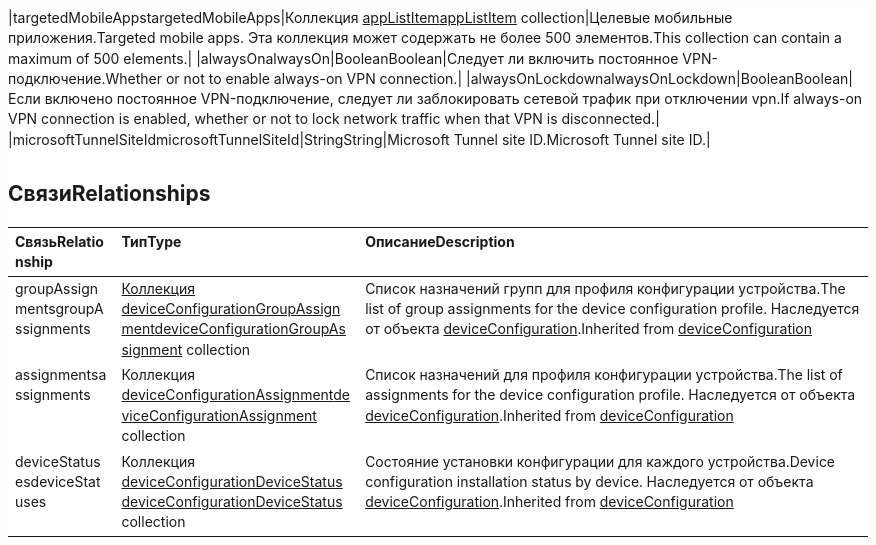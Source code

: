 |<span data-ttu-id="4c6be-220">targetedMobileApps</span><span class="sxs-lookup"><span data-stu-id="4c6be-220">targetedMobileApps</span></span>|<span data-ttu-id="4c6be-221">Коллекция [appListItem](../resources/intune-deviceconfig-applistitem.md)</span><span class="sxs-lookup"><span data-stu-id="4c6be-221">[appListItem](../resources/intune-deviceconfig-applistitem.md) collection</span></span>|<span data-ttu-id="4c6be-222">Целевые мобильные приложения.</span><span class="sxs-lookup"><span data-stu-id="4c6be-222">Targeted mobile apps.</span></span> <span data-ttu-id="4c6be-223">Эта коллекция может содержать не более 500 элементов.</span><span class="sxs-lookup"><span data-stu-id="4c6be-223">This collection can contain a maximum of 500 elements.</span></span>|
|<span data-ttu-id="4c6be-224">alwaysOn</span><span class="sxs-lookup"><span data-stu-id="4c6be-224">alwaysOn</span></span>|<span data-ttu-id="4c6be-225">Boolean</span><span class="sxs-lookup"><span data-stu-id="4c6be-225">Boolean</span></span>|<span data-ttu-id="4c6be-226">Следует ли включить постоянное VPN-подключение.</span><span class="sxs-lookup"><span data-stu-id="4c6be-226">Whether or not to enable always-on VPN connection.</span></span>|
|<span data-ttu-id="4c6be-227">alwaysOnLockdown</span><span class="sxs-lookup"><span data-stu-id="4c6be-227">alwaysOnLockdown</span></span>|<span data-ttu-id="4c6be-228">Boolean</span><span class="sxs-lookup"><span data-stu-id="4c6be-228">Boolean</span></span>|<span data-ttu-id="4c6be-229">Если включено постоянное VPN-подключение, следует ли заблокировать сетевой трафик при отключении vpn.</span><span class="sxs-lookup"><span data-stu-id="4c6be-229">If always-on VPN connection is enabled, whether or not to lock network traffic when that VPN is disconnected.</span></span>|
|<span data-ttu-id="4c6be-230">microsoftTunnelSiteId</span><span class="sxs-lookup"><span data-stu-id="4c6be-230">microsoftTunnelSiteId</span></span>|<span data-ttu-id="4c6be-231">String</span><span class="sxs-lookup"><span data-stu-id="4c6be-231">String</span></span>|<span data-ttu-id="4c6be-232">Microsoft Tunnel site ID.</span><span class="sxs-lookup"><span data-stu-id="4c6be-232">Microsoft Tunnel site ID.</span></span>|

## <a name="relationships"></a><span data-ttu-id="4c6be-233">Связи</span><span class="sxs-lookup"><span data-stu-id="4c6be-233">Relationships</span></span>
|<span data-ttu-id="4c6be-234">Связь</span><span class="sxs-lookup"><span data-stu-id="4c6be-234">Relationship</span></span>|<span data-ttu-id="4c6be-235">Тип</span><span class="sxs-lookup"><span data-stu-id="4c6be-235">Type</span></span>|<span data-ttu-id="4c6be-236">Описание</span><span class="sxs-lookup"><span data-stu-id="4c6be-236">Description</span></span>|
|:---|:---|:---|
|<span data-ttu-id="4c6be-237">groupAssignments</span><span class="sxs-lookup"><span data-stu-id="4c6be-237">groupAssignments</span></span>|<span data-ttu-id="4c6be-238">[Коллекция deviceConfigurationGroupAssignment](../resources/intune-deviceconfig-deviceconfigurationgroupassignment.md)</span><span class="sxs-lookup"><span data-stu-id="4c6be-238">[deviceConfigurationGroupAssignment](../resources/intune-deviceconfig-deviceconfigurationgroupassignment.md) collection</span></span>|<span data-ttu-id="4c6be-239">Список назначений групп для профиля конфигурации устройства.</span><span class="sxs-lookup"><span data-stu-id="4c6be-239">The list of group assignments for the device configuration profile.</span></span> <span data-ttu-id="4c6be-240">Наследуется от объекта [deviceConfiguration](../resources/intune-shared-deviceconfiguration.md).</span><span class="sxs-lookup"><span data-stu-id="4c6be-240">Inherited from [deviceConfiguration](../resources/intune-shared-deviceconfiguration.md)</span></span>|
|<span data-ttu-id="4c6be-241">assignments</span><span class="sxs-lookup"><span data-stu-id="4c6be-241">assignments</span></span>|<span data-ttu-id="4c6be-242">Коллекция [deviceConfigurationAssignment](../resources/intune-deviceconfig-deviceconfigurationassignment.md)</span><span class="sxs-lookup"><span data-stu-id="4c6be-242">[deviceConfigurationAssignment](../resources/intune-deviceconfig-deviceconfigurationassignment.md) collection</span></span>|<span data-ttu-id="4c6be-243">Список назначений для профиля конфигурации устройства.</span><span class="sxs-lookup"><span data-stu-id="4c6be-243">The list of assignments for the device configuration profile.</span></span> <span data-ttu-id="4c6be-244">Наследуется от объекта [deviceConfiguration](../resources/intune-shared-deviceconfiguration.md).</span><span class="sxs-lookup"><span data-stu-id="4c6be-244">Inherited from [deviceConfiguration](../resources/intune-shared-deviceconfiguration.md)</span></span>|
|<span data-ttu-id="4c6be-245">deviceStatuses</span><span class="sxs-lookup"><span data-stu-id="4c6be-245">deviceStatuses</span></span>|<span data-ttu-id="4c6be-246">Коллекция [deviceConfigurationDeviceStatus](../resources/intune-deviceconfig-deviceconfigurationdevicestatus.md)</span><span class="sxs-lookup"><span data-stu-id="4c6be-246">[deviceConfigurationDeviceStatus](../resources/intune-deviceconfig-deviceconfigurationdevicestatus.md) collection</span></span>|<span data-ttu-id="4c6be-247">Состояние установки конфигурации для каждого устройства.</span><span class="sxs-lookup"><span data-stu-id="4c6be-247">Device configuration installation status by device.</span></span> <span data-ttu-id="4c6be-248">Наследуется от объекта [deviceConfiguration](../resources/intune-shared-deviceconfiguration.md).</span><span class="sxs-lookup"><span data-stu-id="4c6be-248">Inherited from [deviceConfiguration](../resources/intune-shared-deviceconfiguration.md)</span></span>|